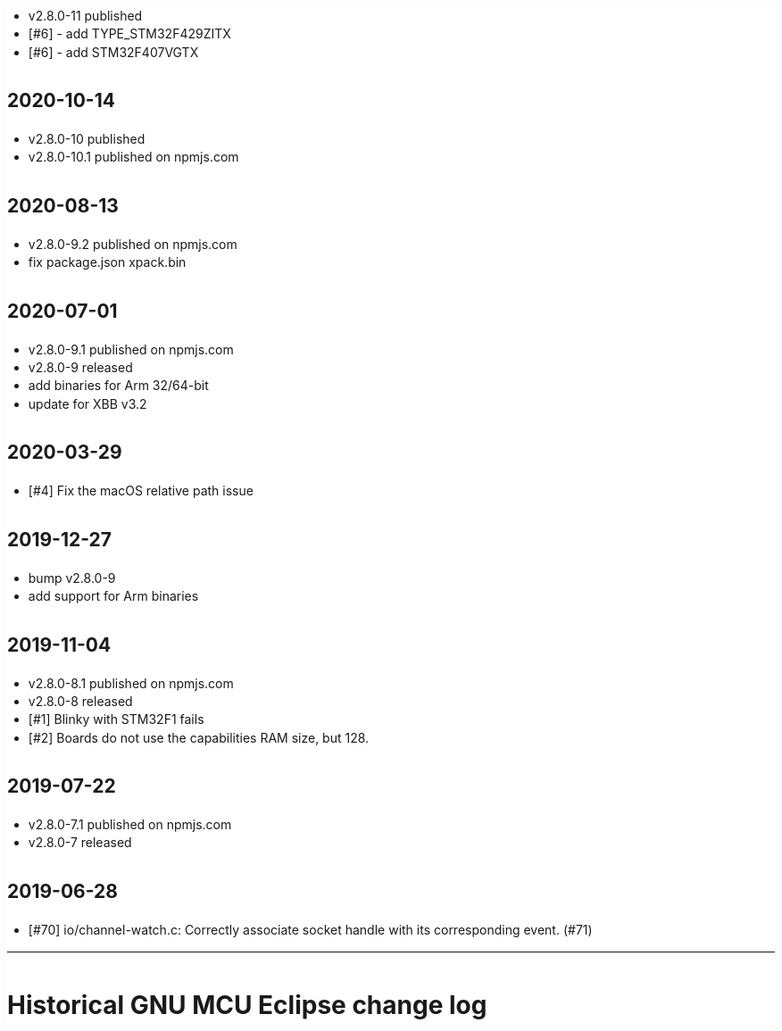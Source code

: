 - v2.8.0-11 published
- [#6] - add TYPE_STM32F429ZITX
- [#6] - add STM32F407VGTX

## 2020-10-14

- v2.8.0-10 published
- v2.8.0-10.1 published on npmjs.com

## 2020-08-13

- v2.8.0-9.2 published on npmjs.com
- fix package.json xpack.bin

## 2020-07-01

- v2.8.0-9.1 published on npmjs.com
- v2.8.0-9 released
- add binaries for Arm 32/64-bit
- update for XBB v3.2

## 2020-03-29

- [#4] Fix the macOS relative path issue

## 2019-12-27

- bump v2.8.0-9
- add support for Arm binaries

## 2019-11-04

- v2.8.0-8.1 published on npmjs.com
- v2.8.0-8 released
- [#1] Blinky with STM32F1 fails
- [#2] Boards do not use the capabilities RAM size, but 128.

## 2019-07-22

- v2.8.0-7.1 published on npmjs.com
- v2.8.0-7 released

## 2019-06-28

- [#70] io/channel-watch.c: Correctly associate socket handle with
  its corresponding event. (#71)

___

# Historical GNU MCU Eclipse change log
